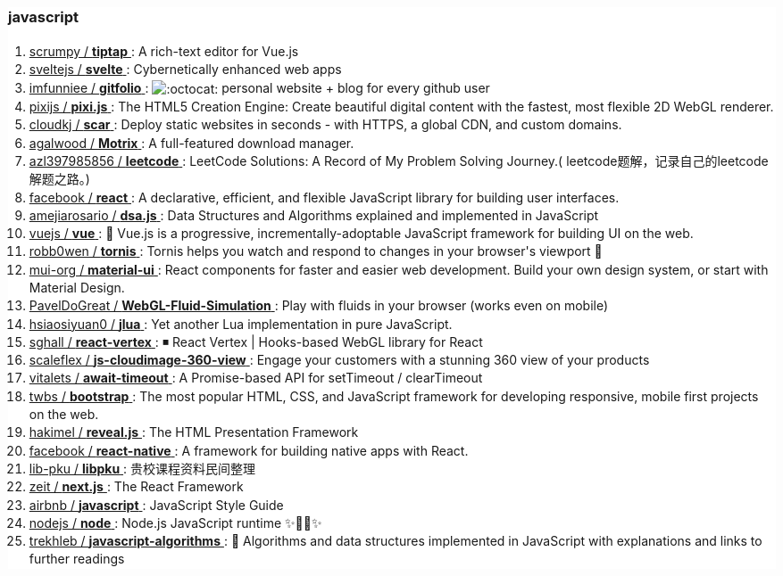 ### javascript
1. [scrumpy / **tiptap** ](https://github.com/scrumpy/tiptap) :  A rich-text editor for Vue.js
1. [sveltejs / **svelte** ](https://github.com/sveltejs/svelte) :  Cybernetically enhanced web apps
1. [imfunniee / **gitfolio** ](https://github.com/imfunniee/gitfolio) :  <img class="emoji" title=":octocat:" alt=":octocat:" src="https://github.githubassets.com/images/icons/emoji/octocat.png" height="20" width="20" align="absmiddle"> personal website + blog for every github user
1. [pixijs / **pixi.js** ](https://github.com/pixijs/pixi.js) :  The HTML5 Creation Engine: Create beautiful digital content with the fastest, most flexible 2D WebGL renderer.
1. [cloudkj / **scar** ](https://github.com/cloudkj/scar) :  Deploy static websites in seconds - with HTTPS, a global CDN, and custom domains.
1. [agalwood / **Motrix** ](https://github.com/agalwood/Motrix) :  A full-featured download manager.
1. [azl397985856 / **leetcode** ](https://github.com/azl397985856/leetcode) :  LeetCode Solutions: A Record of My Problem Solving Journey.( leetcode题解，记录自己的leetcode解题之路。)
1. [facebook / **react** ](https://github.com/facebook/react) :  A declarative, efficient, and flexible JavaScript library for building user interfaces.
1. [amejiarosario / **dsa.js** ](https://github.com/amejiarosario/dsa.js) :  Data Structures and Algorithms explained and implemented in JavaScript
1. [vuejs / **vue** ](https://github.com/vuejs/vue) :  <g-emoji class="g-emoji" alias="vulcan_salute" fallback-src="https://github.githubassets.com/images/icons/emoji/unicode/1f596.png">🖖</g-emoji> Vue.js is a progressive, incrementally-adoptable JavaScript framework for building UI on the web.
1. [robb0wen / **tornis** ](https://github.com/robb0wen/tornis) :  Tornis helps you watch and respond to changes in your browser's viewport <g-emoji class="g-emoji" alias="evergreen_tree" fallback-src="https://github.githubassets.com/images/icons/emoji/unicode/1f332.png">🌲</g-emoji>
1. [mui-org / **material-ui** ](https://github.com/mui-org/material-ui) :  React components for faster and easier web development. Build your own design system, or start with Material Design.
1. [PavelDoGreat / **WebGL-Fluid-Simulation** ](https://github.com/PavelDoGreat/WebGL-Fluid-Simulation) :  Play with fluids in your browser (works even on mobile)
1. [hsiaosiyuan0 / **jlua** ](https://github.com/hsiaosiyuan0/jlua) :  Yet another Lua implementation in pure JavaScript.
1. [sghall / **react-vertex** ](https://github.com/sghall/react-vertex) :  <g-emoji class="g-emoji" alias="black_medium_small_square" fallback-src="https://github.githubassets.com/images/icons/emoji/unicode/25fe.png">◾️</g-emoji> React Vertex | Hooks-based WebGL library for React
1. [scaleflex / **js-cloudimage-360-view** ](https://github.com/scaleflex/js-cloudimage-360-view) :  Engage your customers with a stunning 360 view of your products
1. [vitalets / **await-timeout** ](https://github.com/vitalets/await-timeout) :  A Promise-based API for setTimeout / clearTimeout
1. [twbs / **bootstrap** ](https://github.com/twbs/bootstrap) :  The most popular HTML, CSS, and JavaScript framework for developing responsive, mobile first projects on the web.
1. [hakimel / **reveal.js** ](https://github.com/hakimel/reveal.js) :  The HTML Presentation Framework
1. [facebook / **react-native** ](https://github.com/facebook/react-native) :  A framework for building native apps with React.
1. [lib-pku / **libpku** ](https://github.com/lib-pku/libpku) :  贵校课程资料民间整理
1. [zeit / **next.js** ](https://github.com/zeit/next.js) :  The React Framework
1. [airbnb / **javascript** ](https://github.com/airbnb/javascript) :  JavaScript Style Guide
1. [nodejs / **node** ](https://github.com/nodejs/node) :  Node.js JavaScript runtime <g-emoji class="g-emoji" alias="sparkles" fallback-src="https://github.githubassets.com/images/icons/emoji/unicode/2728.png">✨</g-emoji><g-emoji class="g-emoji" alias="turtle" fallback-src="https://github.githubassets.com/images/icons/emoji/unicode/1f422.png">🐢</g-emoji><g-emoji class="g-emoji" alias="rocket" fallback-src="https://github.githubassets.com/images/icons/emoji/unicode/1f680.png">🚀</g-emoji><g-emoji class="g-emoji" alias="sparkles" fallback-src="https://github.githubassets.com/images/icons/emoji/unicode/2728.png">✨</g-emoji>
1. [trekhleb / **javascript-algorithms** ](https://github.com/trekhleb/javascript-algorithms) :  <g-emoji class="g-emoji" alias="memo" fallback-src="https://github.githubassets.com/images/icons/emoji/unicode/1f4dd.png">📝</g-emoji> Algorithms and data structures implemented in JavaScript with explanations and links to further readings
